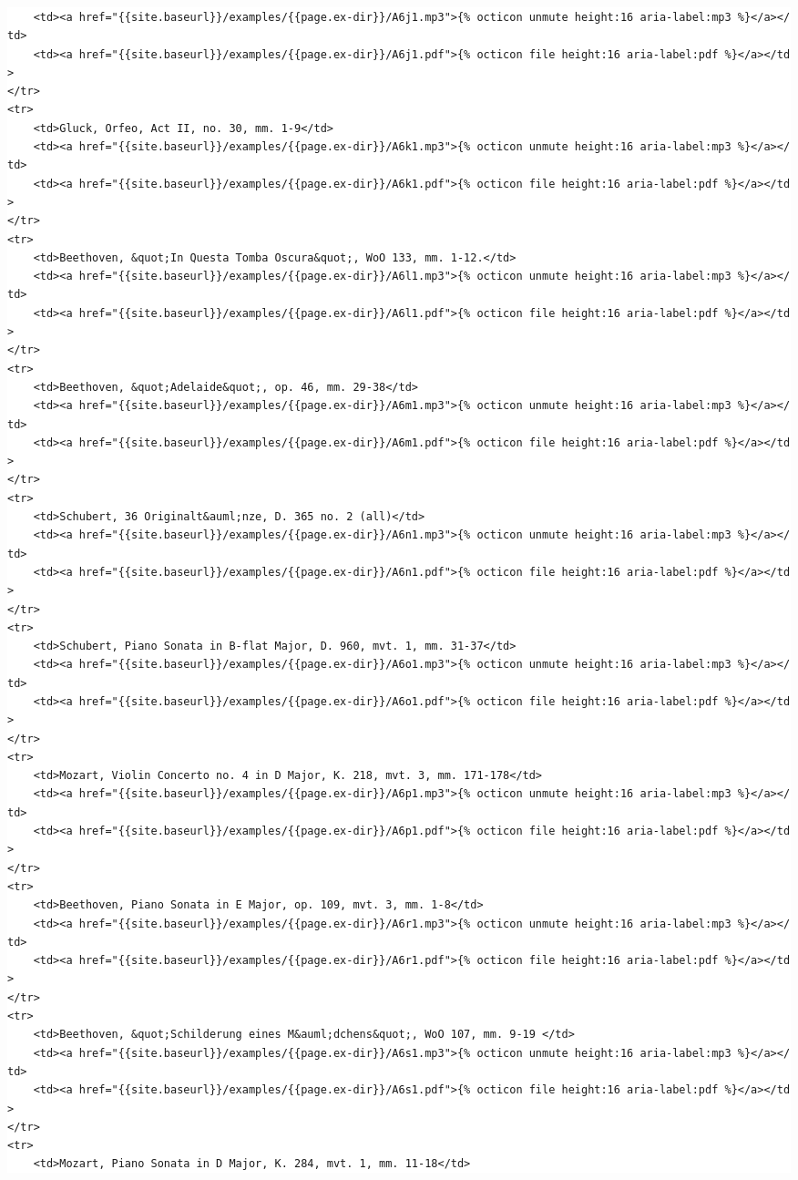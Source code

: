         <td><a href="{{site.baseurl}}/examples/{{page.ex-dir}}/A6j1.mp3">{% octicon unmute height:16 aria-label:mp3 %}</a></td>
        <td><a href="{{site.baseurl}}/examples/{{page.ex-dir}}/A6j1.pdf">{% octicon file height:16 aria-label:pdf %}</a></td>
    </tr>
    <tr>
        <td>Gluck, Orfeo, Act II, no. 30, mm. 1-9</td>
        <td><a href="{{site.baseurl}}/examples/{{page.ex-dir}}/A6k1.mp3">{% octicon unmute height:16 aria-label:mp3 %}</a></td>
        <td><a href="{{site.baseurl}}/examples/{{page.ex-dir}}/A6k1.pdf">{% octicon file height:16 aria-label:pdf %}</a></td>
    </tr>
    <tr>
        <td>Beethoven, &quot;In Questa Tomba Oscura&quot;, WoO 133, mm. 1-12.</td>
        <td><a href="{{site.baseurl}}/examples/{{page.ex-dir}}/A6l1.mp3">{% octicon unmute height:16 aria-label:mp3 %}</a></td>
        <td><a href="{{site.baseurl}}/examples/{{page.ex-dir}}/A6l1.pdf">{% octicon file height:16 aria-label:pdf %}</a></td>
    </tr>
    <tr>
        <td>Beethoven, &quot;Adelaide&quot;, op. 46, mm. 29-38</td>
        <td><a href="{{site.baseurl}}/examples/{{page.ex-dir}}/A6m1.mp3">{% octicon unmute height:16 aria-label:mp3 %}</a></td>
        <td><a href="{{site.baseurl}}/examples/{{page.ex-dir}}/A6m1.pdf">{% octicon file height:16 aria-label:pdf %}</a></td>
    </tr>
    <tr>
        <td>Schubert, 36 Originalt&auml;nze, D. 365 no. 2 (all)</td>
        <td><a href="{{site.baseurl}}/examples/{{page.ex-dir}}/A6n1.mp3">{% octicon unmute height:16 aria-label:mp3 %}</a></td>
        <td><a href="{{site.baseurl}}/examples/{{page.ex-dir}}/A6n1.pdf">{% octicon file height:16 aria-label:pdf %}</a></td>
    </tr>
    <tr>
        <td>Schubert, Piano Sonata in B-flat Major, D. 960, mvt. 1, mm. 31-37</td>
        <td><a href="{{site.baseurl}}/examples/{{page.ex-dir}}/A6o1.mp3">{% octicon unmute height:16 aria-label:mp3 %}</a></td>
        <td><a href="{{site.baseurl}}/examples/{{page.ex-dir}}/A6o1.pdf">{% octicon file height:16 aria-label:pdf %}</a></td>
    </tr>
    <tr>
        <td>Mozart, Violin Concerto no. 4 in D Major, K. 218, mvt. 3, mm. 171-178</td>
        <td><a href="{{site.baseurl}}/examples/{{page.ex-dir}}/A6p1.mp3">{% octicon unmute height:16 aria-label:mp3 %}</a></td>
        <td><a href="{{site.baseurl}}/examples/{{page.ex-dir}}/A6p1.pdf">{% octicon file height:16 aria-label:pdf %}</a></td>
    </tr>
    <tr>
        <td>Beethoven, Piano Sonata in E Major, op. 109, mvt. 3, mm. 1-8</td>
        <td><a href="{{site.baseurl}}/examples/{{page.ex-dir}}/A6r1.mp3">{% octicon unmute height:16 aria-label:mp3 %}</a></td>
        <td><a href="{{site.baseurl}}/examples/{{page.ex-dir}}/A6r1.pdf">{% octicon file height:16 aria-label:pdf %}</a></td>
    </tr>
    <tr>
        <td>Beethoven, &quot;Schilderung eines M&auml;dchens&quot;, WoO 107, mm. 9-19 </td>
        <td><a href="{{site.baseurl}}/examples/{{page.ex-dir}}/A6s1.mp3">{% octicon unmute height:16 aria-label:mp3 %}</a></td>
        <td><a href="{{site.baseurl}}/examples/{{page.ex-dir}}/A6s1.pdf">{% octicon file height:16 aria-label:pdf %}</a></td>
    </tr>
    <tr>
        <td>Mozart, Piano Sonata in D Major, K. 284, mvt. 1, mm. 11-18</td>